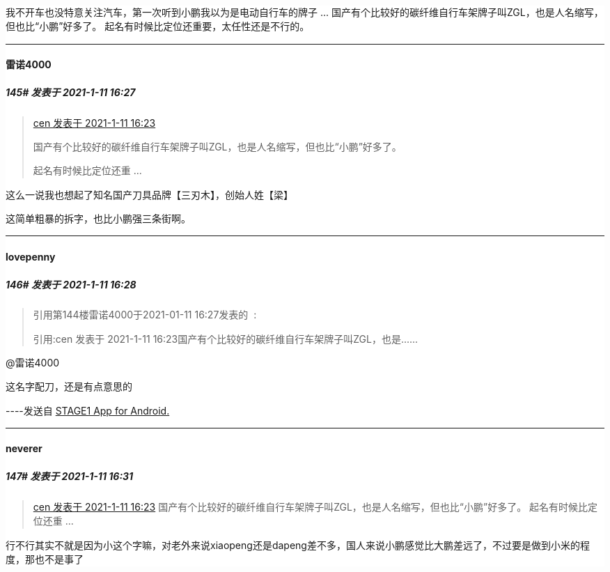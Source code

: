 我不开车也没特意关注汽车，第一次听到小鹏我以为是电动自行车的牌子 ...</blockquote>
国产有个比较好的碳纤维自行车架牌子叫ZGL，也是人名缩写，但也比“小鹏”好多了。
起名有时候比定位还重要，太任性还是不行的。







*****

####  雷诺4000  
##### 145#       发表于 2021-1-11 16:27



<blockquote><a href="httphttps://bbs.saraba1st.com/2b/forum.php?mod=redirect&amp;goto=findpost&amp;pid=50002131&amp;ptid=1981660" target="_blank">cen 发表于 2021-1-11 16:23</a>

国产有个比较好的碳纤维自行车架牌子叫ZGL，也是人名缩写，但也比“小鹏”好多了。

起名有时候比定位还重 ...</blockquote>
这么一说我也想起了知名国产刀具品牌【三刃木】，创始人姓【梁】


这简单粗暴的拆字，也比小鹏强三条街啊。







*****

####  lovepenny  
##### 146#       发表于 2021-1-11 16:28



<blockquote>引用第144楼雷诺4000于2021-01-11 16:27发表的  :

引用:cen 发表于 2021-1-11 16:23国产有个比较好的碳纤维自行车架牌子叫ZGL，也是......</blockquote>
@雷诺4000

这名字配刀，还是有点意思的


----发送自 [STAGE1 App for Android.](http://stage1.5j4m.com/?1.33)







*****

####  neverer  
##### 147#       发表于 2021-1-11 16:31



<blockquote><a href="httphttps://bbs.saraba1st.com/2b/forum.php?mod=redirect&amp;goto=findpost&amp;pid=50002131&amp;ptid=1981660" target="_blank">cen 发表于 2021-1-11 16:23</a>
国产有个比较好的碳纤维自行车架牌子叫ZGL，也是人名缩写，但也比“小鹏”好多了。
起名有时候比定位还重 ...</blockquote>
行不行其实不就是因为小这个字嘛，对老外来说xiaopeng还是dapeng差不多，国人来说小鹏感觉比大鹏差远了，不过要是做到小米的程度，那也不是事了
